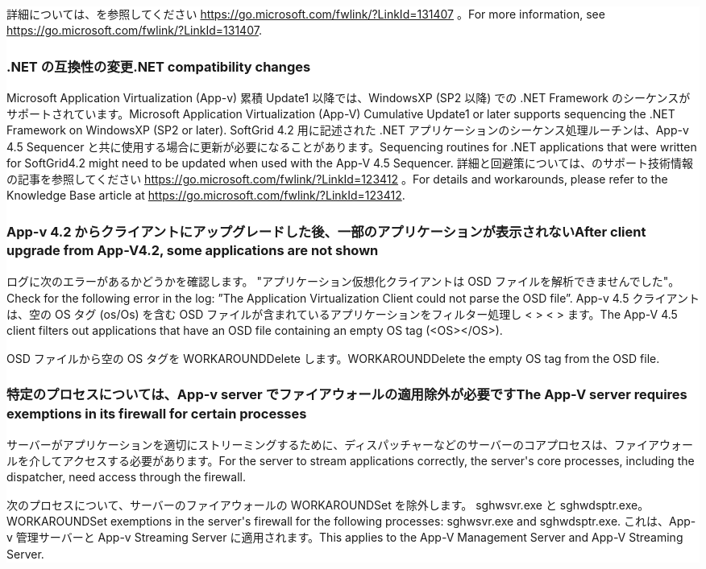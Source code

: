 <span data-ttu-id="2e489-199">詳細については、を参照してください <https://go.microsoft.com/fwlink/?LinkId=131407> 。</span><span class="sxs-lookup"><span data-stu-id="2e489-199">For more information, see <https://go.microsoft.com/fwlink/?LinkId=131407>.</span></span>

### <span data-ttu-id="2e489-200">.NET の互換性の変更</span><span class="sxs-lookup"><span data-stu-id="2e489-200">.NET compatibility changes</span></span>

<span data-ttu-id="2e489-201">Microsoft Application Virtualization (App-v) 累積 Update1 以降では、WindowsXP (SP2 以降) での .NET Framework のシーケンスがサポートされています。</span><span class="sxs-lookup"><span data-stu-id="2e489-201">Microsoft Application Virtualization (App-V) Cumulative Update1 or later supports sequencing the .NET Framework on WindowsXP (SP2 or later).</span></span> <span data-ttu-id="2e489-202">SoftGrid 4.2 用に記述された .NET アプリケーションのシーケンス処理ルーチンは、App-v 4.5 Sequencer と共に使用する場合に更新が必要になることがあります。</span><span class="sxs-lookup"><span data-stu-id="2e489-202">Sequencing routines for .NET applications that were written for SoftGrid4.2 might need to be updated when used with the App-V 4.5 Sequencer.</span></span> <span data-ttu-id="2e489-203">詳細と回避策については、のサポート技術情報の記事を参照してください <https://go.microsoft.com/fwlink/?LinkId=123412> 。</span><span class="sxs-lookup"><span data-stu-id="2e489-203">For details and workarounds, please refer to the Knowledge Base article at <https://go.microsoft.com/fwlink/?LinkId=123412>.</span></span>

### <a href="" id="after-client-upgrade-from-app-v-4-2--some-applications-are-not-shown-"></a><span data-ttu-id="2e489-204">App-v 4.2 からクライアントにアップグレードした後、一部のアプリケーションが表示されない</span><span class="sxs-lookup"><span data-stu-id="2e489-204">After client upgrade from App-V4.2, some applications are not shown</span></span>

<span data-ttu-id="2e489-205">ログに次のエラーがあるかどうかを確認します。 "アプリケーション仮想化クライアントは OSD ファイルを解析できませんでした"。</span><span class="sxs-lookup"><span data-stu-id="2e489-205">Check for the following error in the log: ”The Application Virtualization Client could not parse the OSD file”.</span></span> <span data-ttu-id="2e489-206">App-v 4.5 クライアントは、空の OS タグ (os/Os) を含む OSD ファイルが含まれているアプリケーションをフィルター処理し &lt; &gt; &lt; &gt; ます。</span><span class="sxs-lookup"><span data-stu-id="2e489-206">The App-V 4.5 client filters out applications that have an OSD file containing an empty OS tag (&lt;OS&gt;&lt;/OS&gt;).</span></span>

<span data-ttu-id="2e489-207">OSD ファイルから空の OS タグを WORKAROUNDDelete します。</span><span class="sxs-lookup"><span data-stu-id="2e489-207">WORKAROUNDDelete the empty OS tag from the OSD file.</span></span>

### <span data-ttu-id="2e489-208">特定のプロセスについては、App-v server でファイアウォールの適用除外が必要です</span><span class="sxs-lookup"><span data-stu-id="2e489-208">The App-V server requires exemptions in its firewall for certain processes</span></span>

<span data-ttu-id="2e489-209">サーバーがアプリケーションを適切にストリーミングするために、ディスパッチャーなどのサーバーのコアプロセスは、ファイアウォールを介してアクセスする必要があります。</span><span class="sxs-lookup"><span data-stu-id="2e489-209">For the server to stream applications correctly, the server's core processes, including the dispatcher, need access through the firewall.</span></span>

<span data-ttu-id="2e489-210">次のプロセスについて、サーバーのファイアウォールの WORKAROUNDSet を除外します。 sghwsvr.exe と sghwdsptr.exe。</span><span class="sxs-lookup"><span data-stu-id="2e489-210">WORKAROUNDSet exemptions in the server's firewall for the following processes: sghwsvr.exe and sghwdsptr.exe.</span></span> <span data-ttu-id="2e489-211">これは、App-v 管理サーバーと App-v Streaming Server に適用されます。</span><span class="sxs-lookup"><span data-stu-id="2e489-211">This applies to the App-V Management Server and App-V Streaming Server.</span></span>

